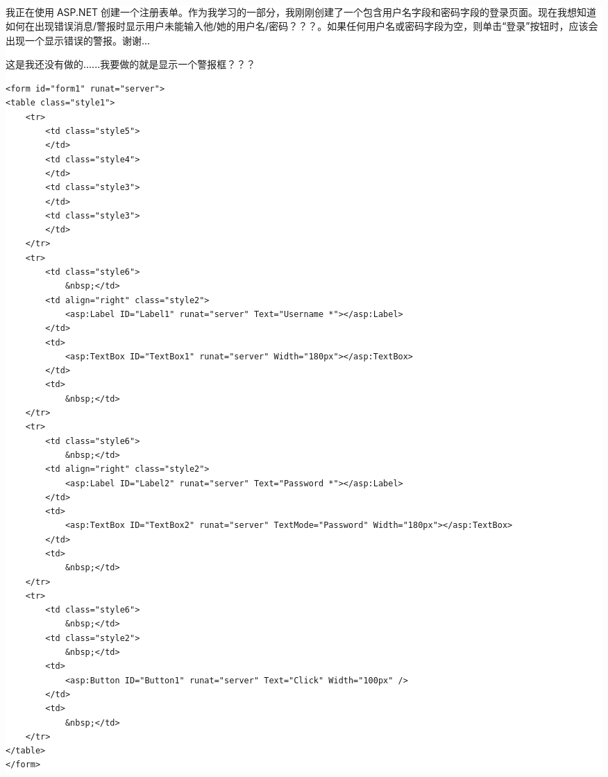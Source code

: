 我正在使用 ASP.NET 创建一个注册表单。作为我学习的一部分，我刚刚创建了一个包含用户名字段和密码字段的登录页面。现在我想知道如何在出现错误消息/警报时显示用户未能输入他/她的用户名/密码？？？。如果任何用户名或密码字段为空，则单击“登录”按钮时，应该会出现一个显示错误的警报。谢谢...

这是我还没有做的......我要做的就是显示一个警报框？？？

```
<form id="form1" runat="server">
<table class="style1">
    <tr>
        <td class="style5">
        </td>
        <td class="style4">
        </td>
        <td class="style3">
        </td>
        <td class="style3">
        </td>
    </tr>
    <tr>
        <td class="style6">
            &nbsp;</td>
        <td align="right" class="style2">
            <asp:Label ID="Label1" runat="server" Text="Username *"></asp:Label>
        </td>
        <td>
            <asp:TextBox ID="TextBox1" runat="server" Width="180px"></asp:TextBox>
        </td>
        <td>
            &nbsp;</td>
    </tr>
    <tr>
        <td class="style6">
            &nbsp;</td>
        <td align="right" class="style2">
            <asp:Label ID="Label2" runat="server" Text="Password *"></asp:Label>
        </td>
        <td>
            <asp:TextBox ID="TextBox2" runat="server" TextMode="Password" Width="180px"></asp:TextBox>
        </td>
        <td>
            &nbsp;</td>
    </tr>
    <tr>
        <td class="style6">
            &nbsp;</td>
        <td class="style2">
            &nbsp;</td>
        <td>
            <asp:Button ID="Button1" runat="server" Text="Click" Width="100px" />
        </td>
        <td>
            &nbsp;</td>
    </tr>
</table>
</form> 
```
